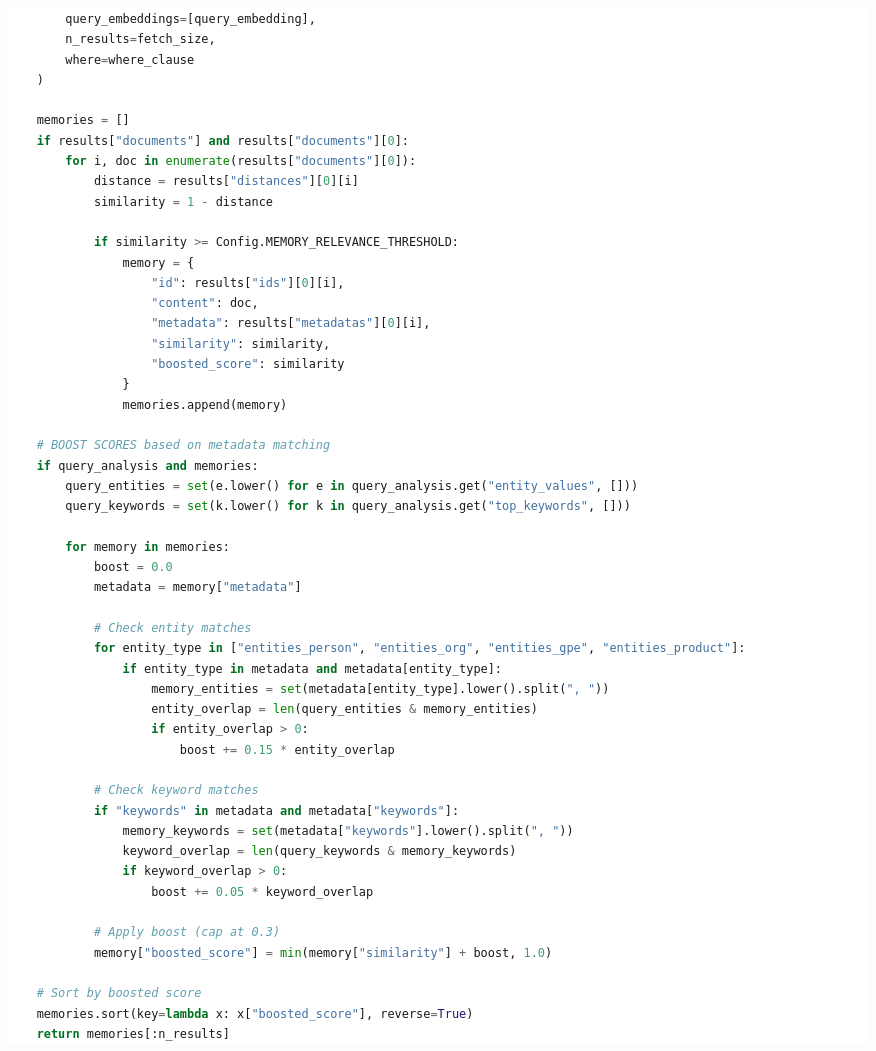 ```python
        query_embeddings=[query_embedding],
        n_results=fetch_size,
        where=where_clause
    )
    
    memories = []
    if results["documents"] and results["documents"][0]:
        for i, doc in enumerate(results["documents"][0]):
            distance = results["distances"][0][i]
            similarity = 1 - distance
            
            if similarity >= Config.MEMORY_RELEVANCE_THRESHOLD:
                memory = {
                    "id": results["ids"][0][i],
                    "content": doc,
                    "metadata": results["metadatas"][0][i],
                    "similarity": similarity,
                    "boosted_score": similarity
                }
                memories.append(memory)
    
    # BOOST SCORES based on metadata matching
    if query_analysis and memories:
        query_entities = set(e.lower() for e in query_analysis.get("entity_values", []))
        query_keywords = set(k.lower() for k in query_analysis.get("top_keywords", []))
        
        for memory in memories:
            boost = 0.0
            metadata = memory["metadata"]
            
            # Check entity matches
            for entity_type in ["entities_person", "entities_org", "entities_gpe", "entities_product"]:
                if entity_type in metadata and metadata[entity_type]:
                    memory_entities = set(metadata[entity_type].lower().split(", "))
                    entity_overlap = len(query_entities & memory_entities)
                    if entity_overlap > 0:
                        boost += 0.15 * entity_overlap
            
            # Check keyword matches
            if "keywords" in metadata and metadata["keywords"]:
                memory_keywords = set(metadata["keywords"].lower().split(", "))
                keyword_overlap = len(query_keywords & memory_keywords)
                if keyword_overlap > 0:
                    boost += 0.05 * keyword_overlap
            
            # Apply boost (cap at 0.3)
            memory["boosted_score"] = min(memory["similarity"] + boost, 1.0)
    
    # Sort by boosted score
    memories.sort(key=lambda x: x["boosted_score"], reverse=True)
    return memories[:n_results]
```
